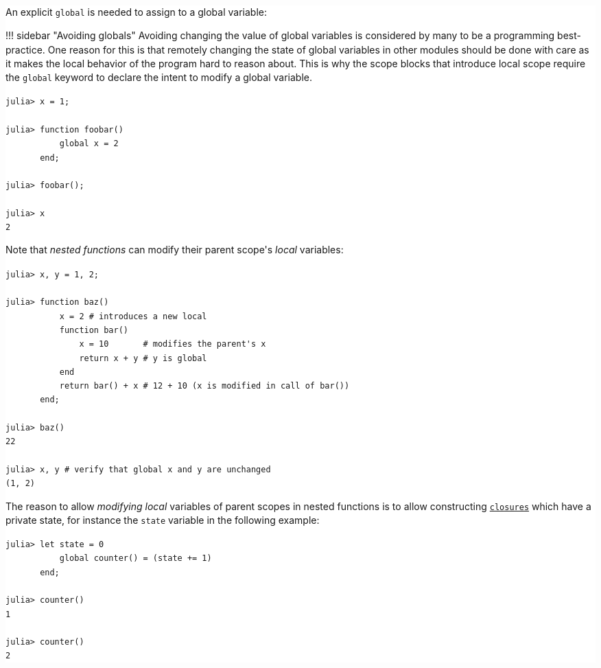 An explicit `global` is needed to assign to a global variable:

!!! sidebar "Avoiding globals" Avoiding changing the value of global variables is considered by many to be a programming best-practice. One reason for this is that remotely changing the state of global variables in other modules should be done with care as it makes the local behavior of the program hard to reason about. This is why the scope blocks that introduce local scope require the `global` keyword to declare the intent to modify a global variable.

```jldoctest
julia> x = 1;

julia> function foobar()
           global x = 2
       end;

julia> foobar();

julia> x
2
```

Note that *nested functions* can modify their parent scope's *local* variables:

```jldoctest
julia> x, y = 1, 2;

julia> function baz()
           x = 2 # introduces a new local
           function bar()
               x = 10       # modifies the parent's x
               return x + y # y is global
           end
           return bar() + x # 12 + 10 (x is modified in call of bar())
       end;

julia> baz()
22

julia> x, y # verify that global x and y are unchanged
(1, 2)
```

The reason to allow *modifying local* variables of parent scopes in nested functions is to allow constructing [`closures`](https://en.wikipedia.org/wiki/Closure_%28computer_programming%29) which have a private state, for instance the `state` variable in the following example:

```jldoctest
julia> let state = 0
           global counter() = (state += 1)
       end;

julia> counter()
1

julia> counter()
2
```
